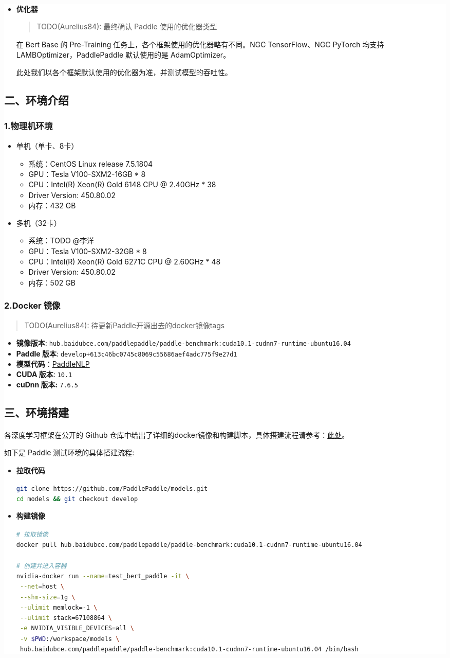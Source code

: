 - **优化器**

   > TODO(Aurelius84): 最终确认 Paddle 使用的优化器类型

   在 Bert Base 的 Pre-Training 任务上，各个框架使用的优化器略有不同。NGC TensorFlow、NGC PyTorch 均支持 LAMBOptimizer，PaddlePaddle 默认使用的是 AdamOptimizer。

   此处我们以各个框架默认使用的优化器为准，并测试模型的吞吐性。

## 二、环境介绍
### 1.物理机环境

- 单机（单卡、8卡）
  - 系统：CentOS Linux release 7.5.1804
  - GPU：Tesla V100-SXM2-16GB * 8
  - CPU：Intel(R) Xeon(R) Gold 6148 CPU @ 2.40GHz * 38
  - Driver Version: 450.80.02
  - 内存：432 GB

- 多机（32卡）
  - 系统：TODO @李洋
  - GPU：Tesla V100-SXM2-32GB * 8
  - CPU：Intel(R) Xeon(R) Gold 6271C CPU @ 2.60GHz * 48
  - Driver Version: 450.80.02
  - 内存：502 GB

### 2.Docker 镜像
> TODO(Aurelius84): 待更新Paddle开源出去的docker镜像tags

- **镜像版本**: `hub.baidubce.com/paddlepaddle/paddle-benchmark:cuda10.1-cudnn7-runtime-ubuntu16.04`
- **Paddle 版本**: `develop+613c46bc0745c8069c55686aef4adc775f9e27d1`
- **模型代码**：[PaddleNLP](https://github.com/PaddlePaddle/models/tree/develop/PaddleNLP)
- **CUDA 版本**: `10.1`
- **cuDnn 版本:** `7.6.5`


## 三、环境搭建

各深度学习框架在公开的 Github 仓库中给出了详细的docker镜像和构建脚本，具体搭建流程请参考：[此处](./OtherReports)。

如下是 Paddle 测试环境的具体搭建流程:

- **拉取代码**
  ```bash
  git clone https://github.com/PaddlePaddle/models.git
  cd models && git checkout develop
  ```


- **构建镜像**

   ```bash
   # 拉取镜像
   docker pull hub.baidubce.com/paddlepaddle/paddle-benchmark:cuda10.1-cudnn7-runtime-ubuntu16.04

   # 创建并进入容器
   nvidia-docker run --name=test_bert_paddle -it \
    --net=host \
    --shm-size=1g \
    --ulimit memlock=-1 \
    --ulimit stack=67108864 \
    -e NVIDIA_VISIBLE_DEVICES=all \
    -v $PWD:/workspace/models \
    hub.baidubce.com/paddlepaddle/paddle-benchmark:cuda10.1-cudnn7-runtime-ubuntu16.04 /bin/bash
   ```
